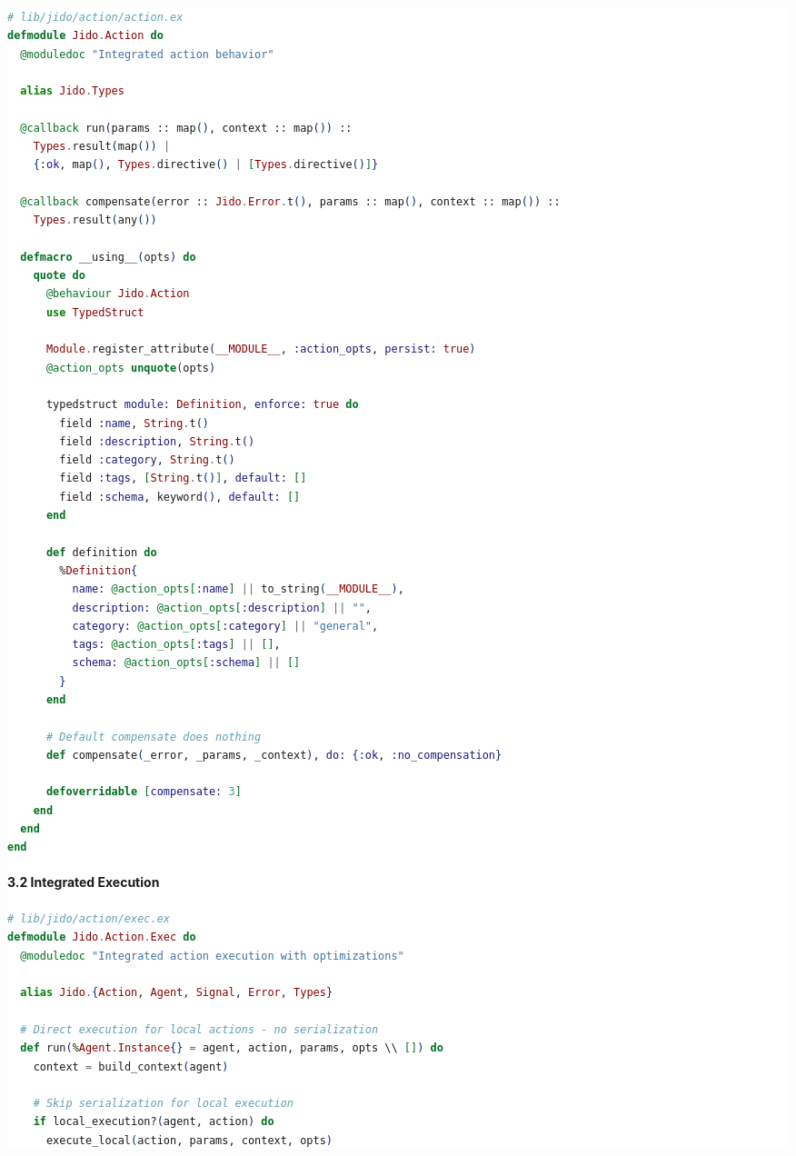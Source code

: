 ```elixir
# lib/jido/action/action.ex
defmodule Jido.Action do
  @moduledoc "Integrated action behavior"
  
  alias Jido.Types
  
  @callback run(params :: map(), context :: map()) :: 
    Types.result(map()) | 
    {:ok, map(), Types.directive() | [Types.directive()]}
    
  @callback compensate(error :: Jido.Error.t(), params :: map(), context :: map()) ::
    Types.result(any())
    
  defmacro __using__(opts) do
    quote do
      @behaviour Jido.Action
      use TypedStruct
      
      Module.register_attribute(__MODULE__, :action_opts, persist: true)
      @action_opts unquote(opts)
      
      typedstruct module: Definition, enforce: true do
        field :name, String.t()
        field :description, String.t()
        field :category, String.t()
        field :tags, [String.t()], default: []
        field :schema, keyword(), default: []
      end
      
      def definition do
        %Definition{
          name: @action_opts[:name] || to_string(__MODULE__),
          description: @action_opts[:description] || "",
          category: @action_opts[:category] || "general",
          tags: @action_opts[:tags] || [],
          schema: @action_opts[:schema] || []
        }
      end
      
      # Default compensate does nothing
      def compensate(_error, _params, _context), do: {:ok, :no_compensation}
      
      defoverridable [compensate: 3]
    end
  end
end
```

#### 3.2 Integrated Execution

```elixir
# lib/jido/action/exec.ex
defmodule Jido.Action.Exec do
  @moduledoc "Integrated action execution with optimizations"
  
  alias Jido.{Action, Agent, Signal, Error, Types}
  
  # Direct execution for local actions - no serialization
  def run(%Agent.Instance{} = agent, action, params, opts \\ []) do
    context = build_context(agent)
    
    # Skip serialization for local execution
    if local_execution?(agent, action) do
      execute_local(action, params, context, opts)
```